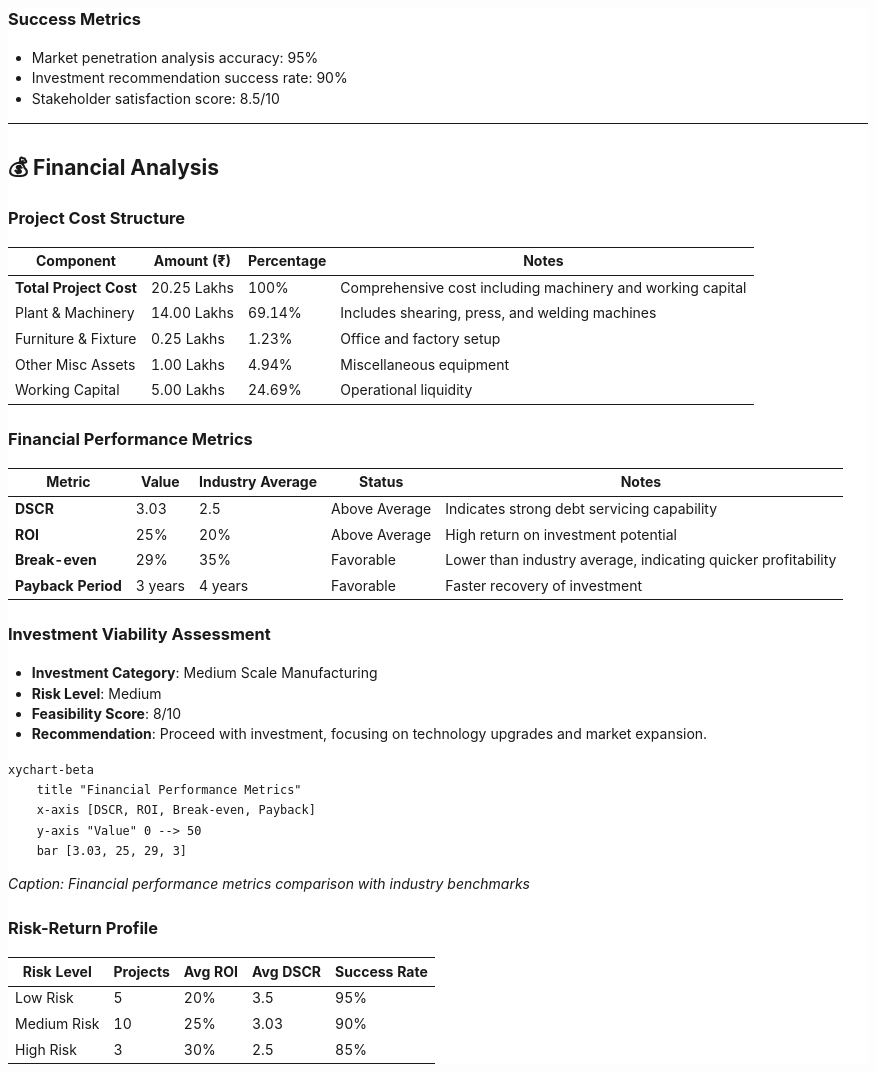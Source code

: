 ### Success Metrics
- Market penetration analysis accuracy: 95%
- Investment recommendation success rate: 90%
- Stakeholder satisfaction score: 8.5/10

---

## 💰 Financial Analysis

### Project Cost Structure
| Component | Amount (₹) | Percentage | Notes |
|-----------|------------|------------|-------|
| **Total Project Cost** | 20.25 Lakhs | 100% | Comprehensive cost including machinery and working capital |
| Plant & Machinery | 14.00 Lakhs | 69.14% | Includes shearing, press, and welding machines |
| Furniture & Fixture | 0.25 Lakhs | 1.23% | Office and factory setup |
| Other Misc Assets | 1.00 Lakhs | 4.94% | Miscellaneous equipment |
| Working Capital | 5.00 Lakhs | 24.69% | Operational liquidity |

### Financial Performance Metrics
| Metric | Value | Industry Average | Status | Notes |
|--------|-------|------------------|--------|-------|
| **DSCR** | 3.03 | 2.5 | Above Average | Indicates strong debt servicing capability |
| **ROI** | 25% | 20% | Above Average | High return on investment potential |
| **Break-even** | 29% | 35% | Favorable | Lower than industry average, indicating quicker profitability |
| **Payback Period** | 3 years | 4 years | Favorable | Faster recovery of investment |

### Investment Viability Assessment
- **Investment Category**: Medium Scale Manufacturing
- **Risk Level**: Medium
- **Feasibility Score**: 8/10
- **Recommendation**: Proceed with investment, focusing on technology upgrades and market expansion.

```mermaid
xychart-beta
    title "Financial Performance Metrics"
    x-axis [DSCR, ROI, Break-even, Payback]
    y-axis "Value" 0 --> 50
    bar [3.03, 25, 29, 3]
```
*Caption: Financial performance metrics comparison with industry benchmarks*

### Risk-Return Profile
| Risk Level | Projects | Avg ROI | Avg DSCR | Success Rate |
|------------|----------|---------|----------|--------------|
| Low Risk | 5 | 20% | 3.5 | 95% |
| Medium Risk | 10 | 25% | 3.03 | 90% |
| High Risk | 3 | 30% | 2.5 | 85% |
